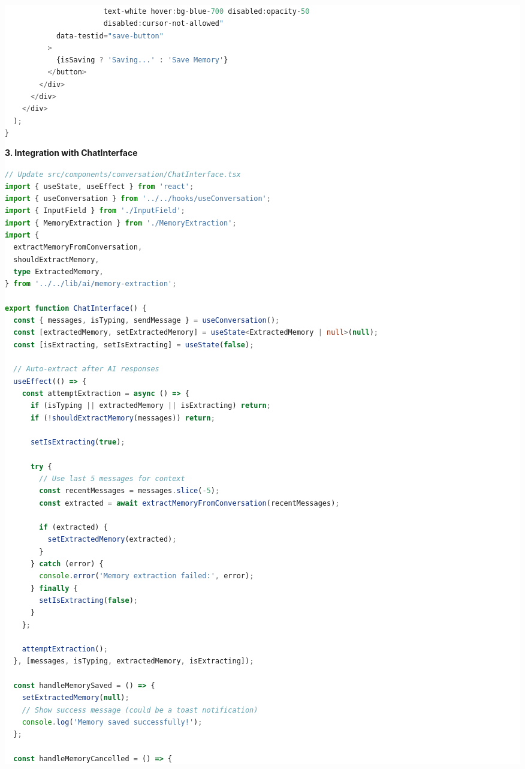 ```typescript
                       text-white hover:bg-blue-700 disabled:opacity-50
                       disabled:cursor-not-allowed"
            data-testid="save-button"
          >
            {isSaving ? 'Saving...' : 'Save Memory'}
          </button>
        </div>
      </div>
    </div>
  );
}
```

**3. Integration with ChatInterface**
```typescript
// Update src/components/conversation/ChatInterface.tsx
import { useState, useEffect } from 'react';
import { useConversation } from '../../hooks/useConversation';
import { InputField } from './InputField';
import { MemoryExtraction } from './MemoryExtraction';
import {
  extractMemoryFromConversation,
  shouldExtractMemory,
  type ExtractedMemory,
} from '../../lib/ai/memory-extraction';

export function ChatInterface() {
  const { messages, isTyping, sendMessage } = useConversation();
  const [extractedMemory, setExtractedMemory] = useState<ExtractedMemory | null>(null);
  const [isExtracting, setIsExtracting] = useState(false);

  // Auto-extract after AI responses
  useEffect(() => {
    const attemptExtraction = async () => {
      if (isTyping || extractedMemory || isExtracting) return;
      if (!shouldExtractMemory(messages)) return;

      setIsExtracting(true);

      try {
        // Use last 5 messages for context
        const recentMessages = messages.slice(-5);
        const extracted = await extractMemoryFromConversation(recentMessages);

        if (extracted) {
          setExtractedMemory(extracted);
        }
      } catch (error) {
        console.error('Memory extraction failed:', error);
      } finally {
        setIsExtracting(false);
      }
    };

    attemptExtraction();
  }, [messages, isTyping, extractedMemory, isExtracting]);

  const handleMemorySaved = () => {
    setExtractedMemory(null);
    // Show success message (could be a toast notification)
    console.log('Memory saved successfully!');
  };

  const handleMemoryCancelled = () => {
```